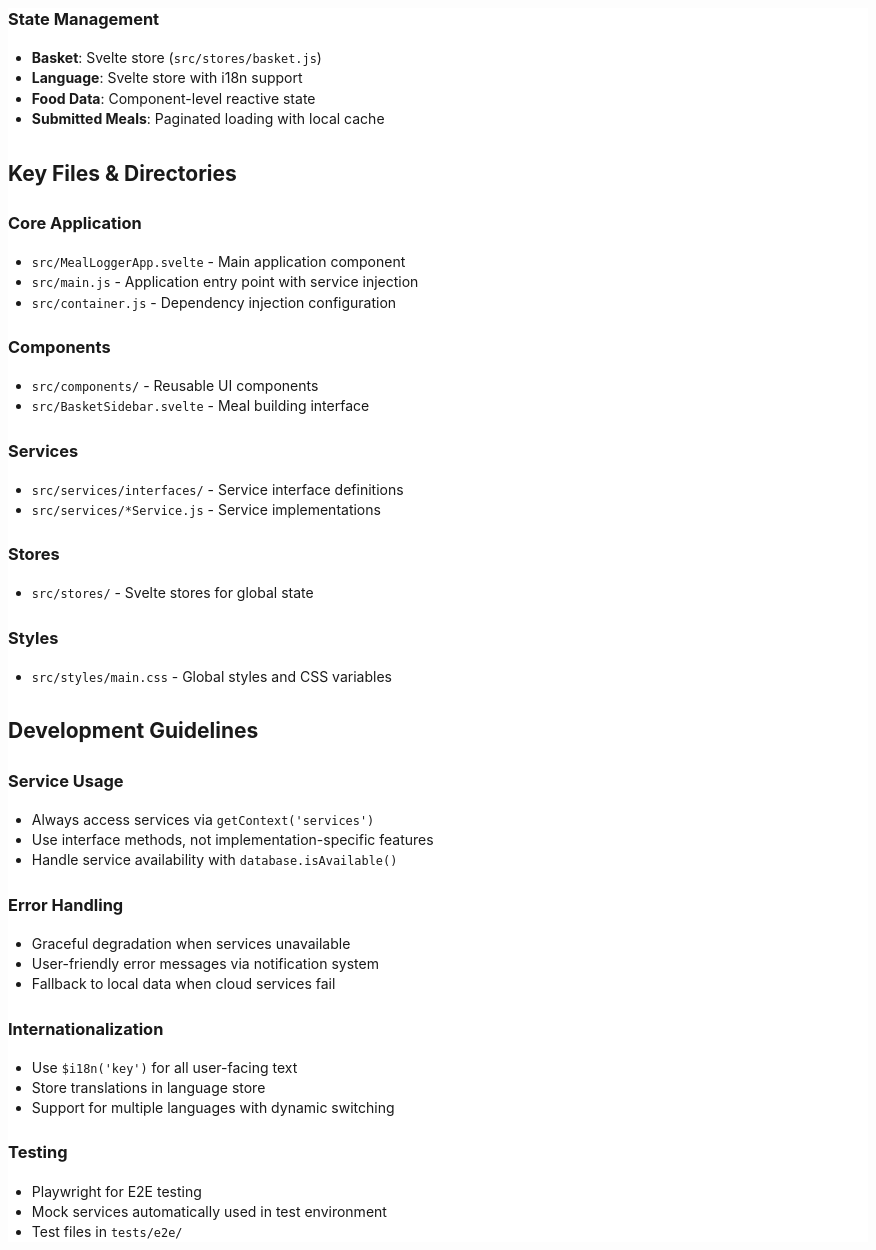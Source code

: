### State Management
- **Basket**: Svelte store (`src/stores/basket.js`)
- **Language**: Svelte store with i18n support
- **Food Data**: Component-level reactive state
- **Submitted Meals**: Paginated loading with local cache

## Key Files & Directories

### Core Application
- `src/MealLoggerApp.svelte` - Main application component
- `src/main.js` - Application entry point with service injection
- `src/container.js` - Dependency injection configuration

### Components
- `src/components/` - Reusable UI components
- `src/BasketSidebar.svelte` - Meal building interface

### Services
- `src/services/interfaces/` - Service interface definitions
- `src/services/*Service.js` - Service implementations

### Stores
- `src/stores/` - Svelte stores for global state

### Styles
- `src/styles/main.css` - Global styles and CSS variables

## Development Guidelines

### Service Usage
- Always access services via `getContext('services')`
- Use interface methods, not implementation-specific features
- Handle service availability with `database.isAvailable()`

### Error Handling
- Graceful degradation when services unavailable
- User-friendly error messages via notification system
- Fallback to local data when cloud services fail

### Internationalization
- Use `$i18n('key')` for all user-facing text
- Store translations in language store
- Support for multiple languages with dynamic switching

### Testing
- Playwright for E2E testing
- Mock services automatically used in test environment
- Test files in `tests/e2e/`
